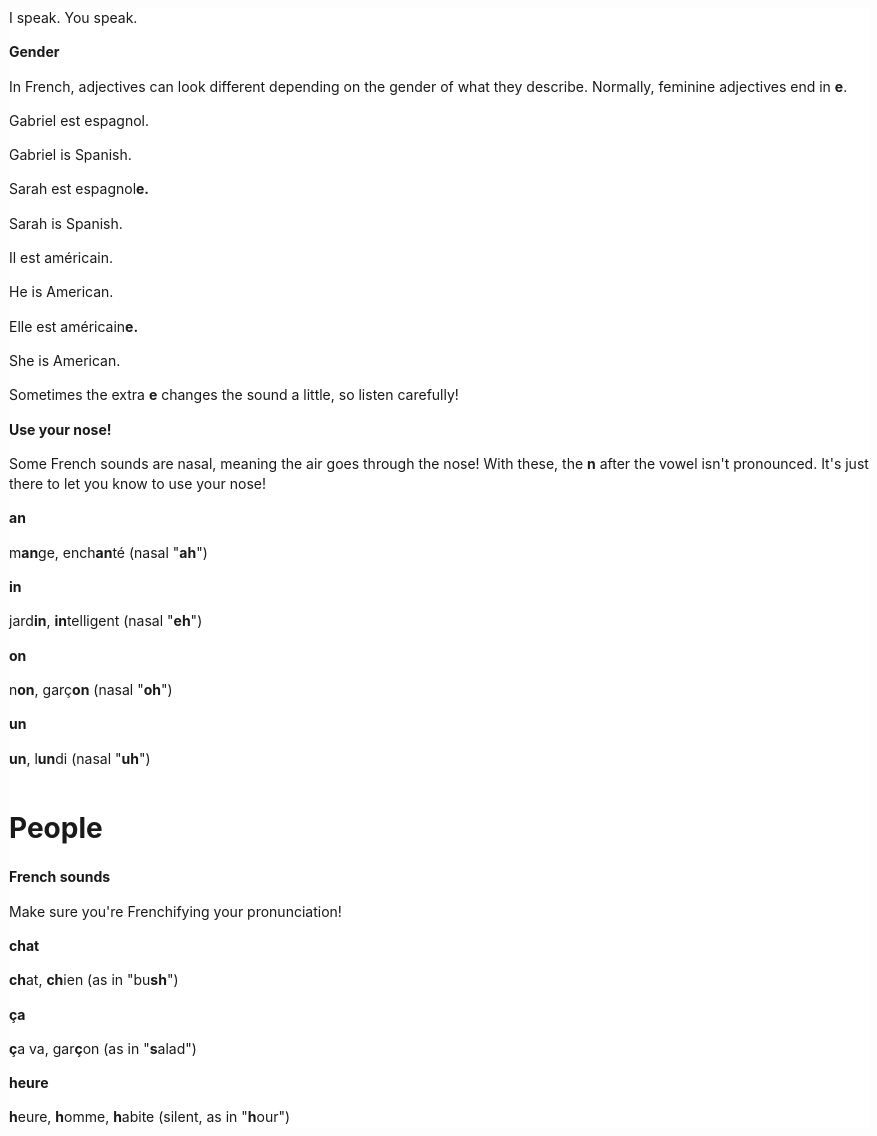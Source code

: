 I speak. You speak.

**Gender**

In French, adjectives can look different depending on the gender of what they describe. Normally, feminine adjectives end in **e**.

Gabriel est espagnol.

Gabriel is Spanish.

Sarah est espagnol**e.**

Sarah is Spanish.

Il est américain.

He is American.

Elle est américain**e.**

She is American.

Sometimes the extra **e** changes the sound a little, so listen carefully!

**Use your nose!**

Some French sounds are nasal, meaning the air goes through the nose! With these, the **n** after the vowel isn't pronounced. It's just there to let you know to use your nose!

**an**

m**an**ge, ench**an**té (nasal "**ah**")

**in**

jard**in**, **in**telligent (nasal "**eh**")

**on**

n**on**, garç**on** (nasal "**oh**")

**un**

**un**, l**un**di (nasal "**uh**")

# People

**French sounds**

Make sure you're Frenchifying your pronunciation!

**chat**

**ch**at, **ch**ien (as in "bu**sh**")

**ça**

**ç**a va, gar**ç**on (as in "**s**alad")

**heure**

**h**eure, **h**omme, **h**abite (silent, as in "**h**our")
